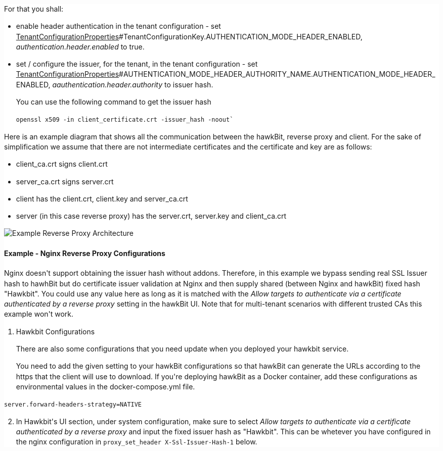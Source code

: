 For that you shall:
- enable header authentication in the tenant configuration - set [TenantConfigurationProperties](https://github.com/eclipse-hawkbit/hawkbit/blob/master/hawkbit-repository/hawkbit-repository-api/src/main/java/org/eclipse/hawkbit/tenancy/configuration/TenantConfigurationProperties.java)#TenantConfigurationKey.AUTHENTICATION_MODE_HEADER_ENABLED, _authentication.header.enabled_ to true. 
- set / configure the issuer, for the tenant, in the tenant configuration - set [TenantConfigurationProperties](https://github.com/eclipse-hawkbit/hawkbit/blob/master/hawkbit-repository/hawkbit-repository-api/src/main/java/org/eclipse/hawkbit/tenancy/configuration/TenantConfigurationProperties.java)#AUTHENTICATION_MODE_HEADER_AUTHORITY_NAME.AUTHENTICATION_MODE_HEADER_ENABLED, _aauthentication.header.authority_ to issuer hash.

  You can use the following command to get the issuer hash
  ```shell
  openssl x509 -in client_certificate.crt -issuer_hash -noout`
  ```

Here is an example diagram that shows all the communication between the hawkBit, reverse proxy and client. For the sake
of simplification we assume that there are not intermediate certificates and the certificate and key are as follows:

- client_ca.crt signs client.crt
- server_ca.crt signs server.crt

- client has the client.crt, client.key and server_ca.crt
- server (in this case reverse proxy) has the server.crt, server.key and client_ca.crt

![Example Reverse Proxy Architecture](../../images/security/exampleReverseProxyArchitecture.png)

#### Example - Nginx Reverse Proxy Configurations

Nginx doesn't support obtaining the issuer hash without addons. Therefore, in this example we bypass sending real SSL
Issuer hash to hawhBit but do certificate issuer validation at Nginx and then supply shared (between Nginx and hawkBit)
fixed hash "Hawkbit". You could use any value here as long as it is matched with the *Allow targets to authenticate via
a certificate authenticated by a reverse proxy* setting in the hawkBit UI. Note that for multi-tenant scenarios with
different trusted CAs this example won't work.

1. Hawkbit Configurations

   There are also some configurations that you need update when you deployed your hawkbit service.

   You need to add the given setting to your hawkBit configurations so that hawkBit can generate the URLs according to
   the https that the client will use to download. If you're deploying hawkBit as a Docker container, add these
   configurations as environmental values in the docker-compose.yml file.

```
server.forward-headers-strategy=NATIVE
```

2. In Hawkbit's UI section, under system configuration, make sure to select *Allow targets to authenticate via a
   certificate authenticated by a reverse proxy* and input the fixed issuer hash as "Hawkbit". This can be whetever you
   have configured in the nginx configuration in `proxy_set_header X-Ssl-Issuer-Hash-1` below.
